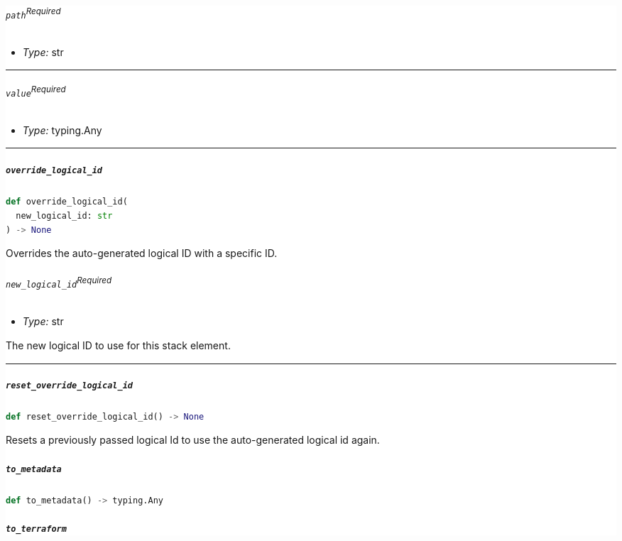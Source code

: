###### `path`<sup>Required</sup> <a name="path" id="rhizo-co-terraform-provider-vantage.savedFilter.SavedFilter.addOverride.parameter.path"></a>

- *Type:* str

---

###### `value`<sup>Required</sup> <a name="value" id="rhizo-co-terraform-provider-vantage.savedFilter.SavedFilter.addOverride.parameter.value"></a>

- *Type:* typing.Any

---

##### `override_logical_id` <a name="override_logical_id" id="rhizo-co-terraform-provider-vantage.savedFilter.SavedFilter.overrideLogicalId"></a>

```python
def override_logical_id(
  new_logical_id: str
) -> None
```

Overrides the auto-generated logical ID with a specific ID.

###### `new_logical_id`<sup>Required</sup> <a name="new_logical_id" id="rhizo-co-terraform-provider-vantage.savedFilter.SavedFilter.overrideLogicalId.parameter.newLogicalId"></a>

- *Type:* str

The new logical ID to use for this stack element.

---

##### `reset_override_logical_id` <a name="reset_override_logical_id" id="rhizo-co-terraform-provider-vantage.savedFilter.SavedFilter.resetOverrideLogicalId"></a>

```python
def reset_override_logical_id() -> None
```

Resets a previously passed logical Id to use the auto-generated logical id again.

##### `to_metadata` <a name="to_metadata" id="rhizo-co-terraform-provider-vantage.savedFilter.SavedFilter.toMetadata"></a>

```python
def to_metadata() -> typing.Any
```

##### `to_terraform` <a name="to_terraform" id="rhizo-co-terraform-provider-vantage.savedFilter.SavedFilter.toTerraform"></a>
